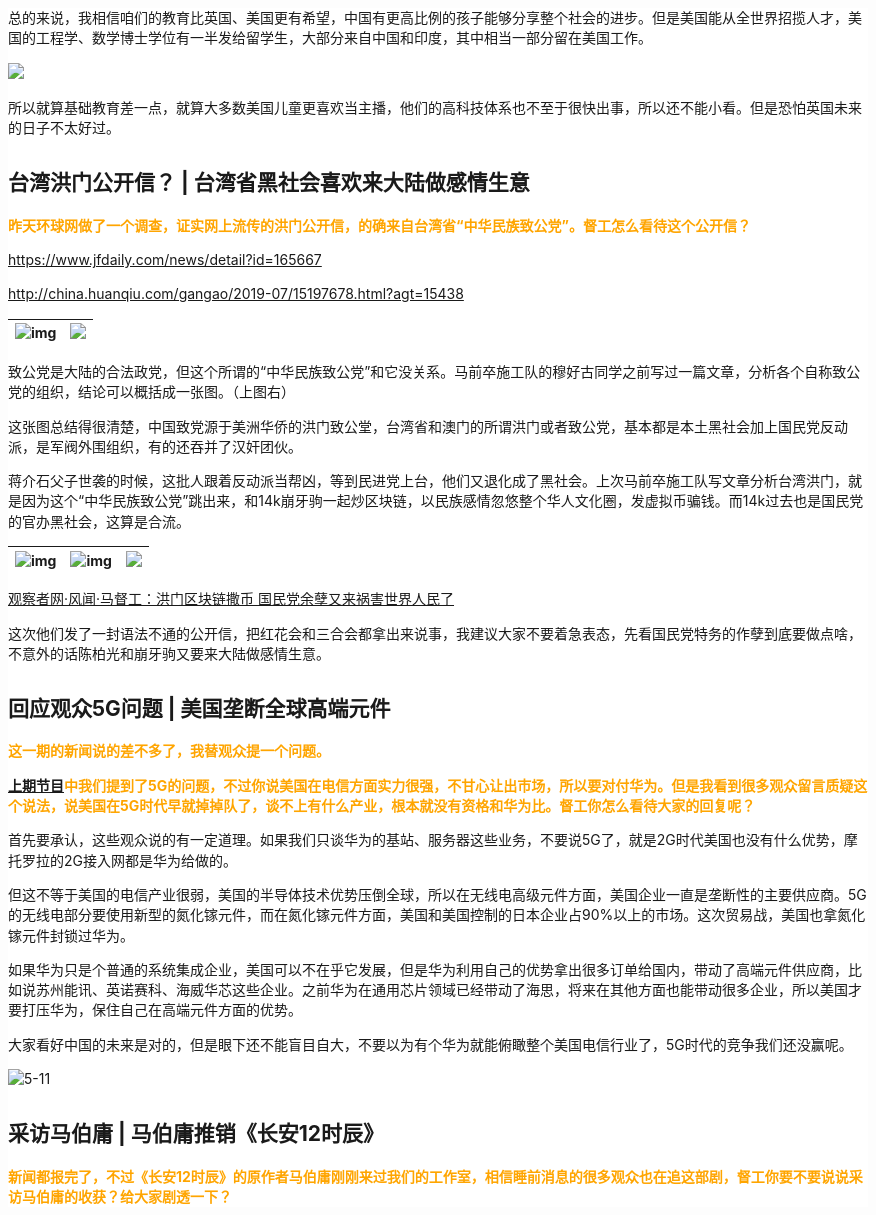 总的来说，我相信咱们的教育比英国、美国更有希望，中国有更高比例的孩子能够分享整个社会的进步。但是美国能从全世界招揽人才，美国的工程学、数学博士学位有一半发给留学生，大部分来自中国和印度，其中相当一部分留在美国工作。

![](https://s2.loli.net/2022/11/04/dMEc98qTKUflp2Y.jpg)

所以就算基础教育差一点，就算大多数美国儿童更喜欢当主播，他们的高科技体系也不至于很快出事，所以还不能小看。但是恐怕英国未来的日子不太好过。

## 台湾洪门公开信？ | 台湾省黑社会喜欢来大陆做感情生意

**<font color='orange'>昨天环球网做了一个调查，证实网上流传的洪门公开信，的确来自台湾省“中华民族致公党”。督工怎么看待这个公开信？</font>**

https://www.jfdaily.com/news/detail?id=165667

http://china.huanqiu.com/gangao/2019-07/15197678.html?agt=15438

| ![img](image.assets/clip_image002-5243118.jpg) | ![](https://s2.loli.net/2022/11/04/I1YjHfZNmEO4Xlu.jpg) |
| ---------------------------------------------- | ------------------------------------------------------- |



 致公党是大陆的合法政党，但这个所谓的“中华民族致公党”和它没关系。马前卒施工队的穆好古同学之前写过一篇文章，分析各个自称致公党的组织，结论可以概括成一张图。（上图右）

这张图总结得很清楚，中国致党源于美洲华侨的洪门致公堂，台湾省和澳门的所谓洪门或者致公党，基本都是本土黑社会加上国民党反动派，是军阀外围组织，有的还吞并了汉奸团伙。

蒋介石父子世袭的时候，这批人跟着反动派当帮凶，等到民进党上台，他们又退化成了黑社会。上次马前卒施工队写文章分析台湾洪门，就是因为这个“中华民族致公党”跳出来，和14k崩牙驹一起炒区块链，以民族感情忽悠整个华人文化圈，发虚拟币骗钱。而14k过去也是国民党的官办黑社会，这算是合流。

| ![img](image.assets/clip_image002-5243186.jpg) | ![img](image.assets/clip_image002-5243156.jpg) | ![](https://s2.loli.net/2022/11/04/2mqnQd1Na8jbrBS.jpg) |
| ---------------------------------------------- | ---------------------------------------------- | ------------------------------------------------------- |

[观察者网·风闻·马督工：洪门区块链撒币 国民党余孽又来祸害世界人民了](https://user.guancha.cn/main/content?id=20136&s=fwzlwzbt&from=groupmessage)



这次他们发了一封语法不通的公开信，把红花会和三合会都拿出来说事，我建议大家不要着急表态，先看国民党特务的作孽到底要做点啥，不意外的话陈柏光和崩牙驹又要来大陆做感情生意。

## 回应观众5G问题 | 美国垄断全球高端元件

**<font color='orange'>这一期的新闻说的差不多了，我替观众提一个问题。</font>**

**<font color='orange'>[上期节目](4.md#英国地铁装4g-中国3g的落后触发4g的繁荣，英国4g的落后能促进5g的繁荣吗？)中我们提到了5G的问题，不过你说美国在电信方面实力很强，不甘心让出市场，所以要对付华为。但是我看到很多观众留言质疑这个说法，说美国在5G时代早就掉掉队了，谈不上有什么产业，根本就没有资格和华为比。督工你怎么看待大家的回复呢？</font>**

首先要承认，这些观众说的有一定道理。如果我们只谈华为的基站、服务器这些业务，不要说5G了，就是2G时代美国也没有什么优势，摩托罗拉的2G接入网都是华为给做的。

但这不等于美国的电信产业很弱，美国的半导体技术优势压倒全球，所以在无线电高级元件方面，美国企业一直是垄断性的主要供应商。5G的无线电部分要使用新型的氮化镓元件，而在氮化镓元件方面，美国和美国控制的日本企业占90%以上的市场。这次贸易战，美国也拿氮化镓元件封锁过华为。

如果华为只是个普通的系统集成企业，美国可以不在乎它发展，但是华为利用自己的优势拿出很多订单给国内，带动了高端元件供应商，比如说苏州能讯、英诺赛科、海威华芯这些企业。之前华为在通用芯片领域已经带动了海思，将来在其他方面也能带动很多企业，所以美国才要打压华为，保住自己在高端元件方面的优势。

大家看好中国的未来是对的，但是眼下还不能盲目自大，不要以为有个华为就能俯瞰整个美国电信行业了，5G时代的竞争我们还没赢呢。

![5-11](image.assets/5-11.jpg)

## 采访马伯庸 | 马伯庸推销《长安12时辰》

**<font color='orange'>新闻都报完了，不过《长安12时辰》的原作者马伯庸刚刚来过我们的工作室，相信睡前消息的很多观众也在追这部剧，督工你要不要说说采访马伯庸的收获？给大家剧透一下？</font>**

